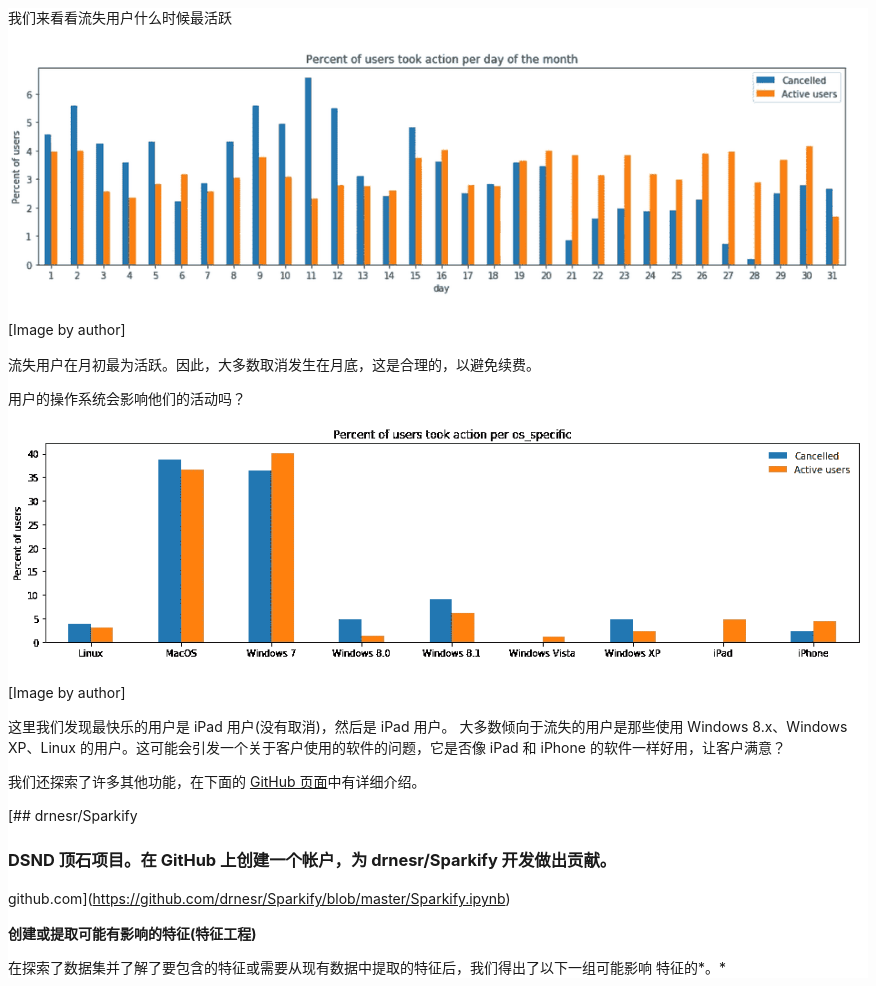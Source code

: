 我们来看看流失用户什么时候最活跃

![](img/01af4aef3e8b7df59b5a5f1c8026b6a6.png)

[Image by author]

流失用户在月初最为活跃。因此，大多数取消发生在月底，这是合理的，以避免续费。

用户的操作系统会影响他们的活动吗？

![](img/c2411b9db5e601ff5992ac6a48d6b896.png)

[Image by author]

这里我们发现最快乐的用户是 iPad 用户(没有取消)，然后是 iPad 用户。
大多数倾向于流失的用户是那些使用 Windows 8.x、Windows XP、Linux 的用户。这可能会引发一个关于客户使用的软件的问题，它是否像 iPad 和 iPhone 的软件一样好用，让客户满意？

我们还探索了许多其他功能，在下面的 [GitHub 页面](https://github.com/drnesr/Sparkify/blob/master/Sparkify.ipynb)中有详细介绍。

[](https://github.com/drnesr/Sparkify/blob/master/Sparkify.ipynb) [## drnesr/Sparkify

### DSND 顶石项目。在 GitHub 上创建一个帐户，为 drnesr/Sparkify 开发做出贡献。

github.com](https://github.com/drnesr/Sparkify/blob/master/Sparkify.ipynb) 

**创建或提取可能有影响的特征(特征工程)**

在探索了数据集并了解了要包含的特征或需要从现有数据中提取的特征后，我们得出了以下一组可能影响 特征的*。*
